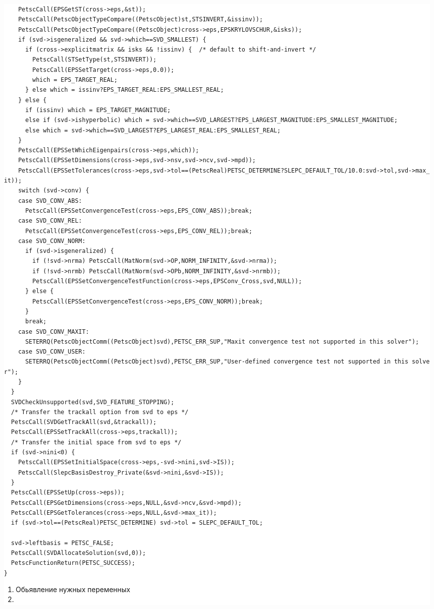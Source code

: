 ``` 
    PetscCall(EPSGetST(cross->eps,&st));
    PetscCall(PetscObjectTypeCompare((PetscObject)st,STSINVERT,&issinv));
    PetscCall(PetscObjectTypeCompare((PetscObject)cross->eps,EPSKRYLOVSCHUR,&isks));
    if (svd->isgeneralized && svd->which==SVD_SMALLEST) {
      if (cross->explicitmatrix && isks && !issinv) {  /* default to shift-and-invert */
        PetscCall(STSetType(st,STSINVERT));
        PetscCall(EPSSetTarget(cross->eps,0.0));
        which = EPS_TARGET_REAL;
      } else which = issinv?EPS_TARGET_REAL:EPS_SMALLEST_REAL;
    } else {
      if (issinv) which = EPS_TARGET_MAGNITUDE;
      else if (svd->ishyperbolic) which = svd->which==SVD_LARGEST?EPS_LARGEST_MAGNITUDE:EPS_SMALLEST_MAGNITUDE;
      else which = svd->which==SVD_LARGEST?EPS_LARGEST_REAL:EPS_SMALLEST_REAL;
    }
    PetscCall(EPSSetWhichEigenpairs(cross->eps,which));
    PetscCall(EPSSetDimensions(cross->eps,svd->nsv,svd->ncv,svd->mpd));
    PetscCall(EPSSetTolerances(cross->eps,svd->tol==(PetscReal)PETSC_DETERMINE?SLEPC_DEFAULT_TOL/10.0:svd->tol,svd->max_it));
    switch (svd->conv) {
    case SVD_CONV_ABS:
      PetscCall(EPSSetConvergenceTest(cross->eps,EPS_CONV_ABS));break;
    case SVD_CONV_REL:
      PetscCall(EPSSetConvergenceTest(cross->eps,EPS_CONV_REL));break;
    case SVD_CONV_NORM:
      if (svd->isgeneralized) {
        if (!svd->nrma) PetscCall(MatNorm(svd->OP,NORM_INFINITY,&svd->nrma));
        if (!svd->nrmb) PetscCall(MatNorm(svd->OPb,NORM_INFINITY,&svd->nrmb));
        PetscCall(EPSSetConvergenceTestFunction(cross->eps,EPSConv_Cross,svd,NULL));
      } else {
        PetscCall(EPSSetConvergenceTest(cross->eps,EPS_CONV_NORM));break;
      }
      break;
    case SVD_CONV_MAXIT:
      SETERRQ(PetscObjectComm((PetscObject)svd),PETSC_ERR_SUP,"Maxit convergence test not supported in this solver");
    case SVD_CONV_USER:
      SETERRQ(PetscObjectComm((PetscObject)svd),PETSC_ERR_SUP,"User-defined convergence test not supported in this solver");
    }
  }
  SVDCheckUnsupported(svd,SVD_FEATURE_STOPPING);
  /* Transfer the trackall option from svd to eps */
  PetscCall(SVDGetTrackAll(svd,&trackall));
  PetscCall(EPSSetTrackAll(cross->eps,trackall));
  /* Transfer the initial space from svd to eps */
  if (svd->nini<0) {
    PetscCall(EPSSetInitialSpace(cross->eps,-svd->nini,svd->IS));
    PetscCall(SlepcBasisDestroy_Private(&svd->nini,&svd->IS));
  }
  PetscCall(EPSSetUp(cross->eps));
  PetscCall(EPSGetDimensions(cross->eps,NULL,&svd->ncv,&svd->mpd));
  PetscCall(EPSGetTolerances(cross->eps,NULL,&svd->max_it));
  if (svd->tol==(PetscReal)PETSC_DETERMINE) svd->tol = SLEPC_DEFAULT_TOL;

  svd->leftbasis = PETSC_FALSE;
  PetscCall(SVDAllocateSolution(svd,0));
  PetscFunctionReturn(PETSC_SUCCESS);
}
```
1) Обьявление нужных переменных
2) 
```
```